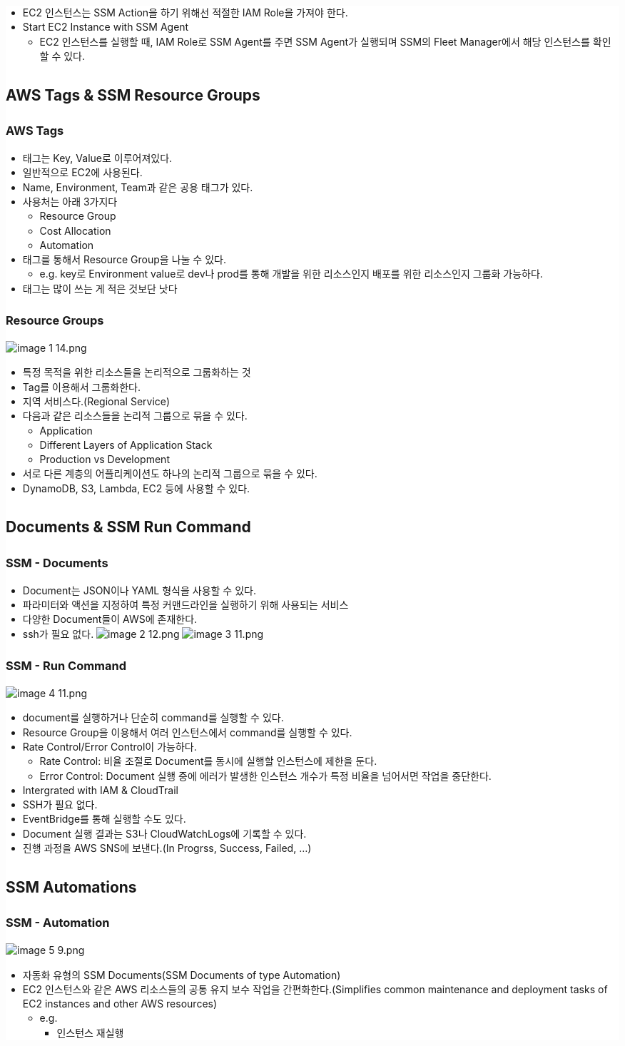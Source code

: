 - EC2 인스턴스는 SSM Action을 하기 위해선 적절한 IAM Role을 가져야 한다.
- Start EC2 Instance with SSM Agent
	- EC2 인스턴스를 실행할 때, IAM Role로 SSM Agent를 주면 SSM Agent가 실행되며 SSM의 Fleet Manager에서 해당 인스턴스를 확인할 수 있다.
## AWS Tags & SSM Resource Groups
### AWS Tags
- 태그는 Key, Value로 이루어져있다.
- 일반적으로 EC2에 사용된다.
- Name, Environment, Team과 같은 공용 태그가 있다.
- 사용처는 아래 3가지다
	- Resource Group
	- Cost Allocation
	- Automation
- 태그를 통해서 Resource Group을 나눌 수 있다.
	- e.g. key로 Environment value로 dev나 prod를 통해 개발을 위한 리소스인지 배포를 위한 리소스인지 그룹화 가능하다.
- 태그는 많이 쓰는 게 적은 것보단 낫다
### Resource Groups
![image 1 14.png](/img/user/image/image%201%2014.png)
- 특정 목적을 위한 리소스들을 논리적으로 그룹화하는 것
- Tag를 이용해서 그룹화한다.
- 지역 서비스다.(Regional Service)
- 다음과 같은 리소스들을 논리적 그룹으로 묶을 수 있다.
	- Application
	- Different Layers of Application Stack
	- Production vs Development
- 서로 다른 계층의 어플리케이션도 하나의 논리적 그룹으로 묶을 수 있다.
- DynamoDB, S3, Lambda, EC2 등에 사용할 수 있다.
## Documents & SSM Run Command
### SSM - Documents
- Document는 JSON이나 YAML 형식을 사용할 수 있다.
- 파라미터와 액션을 지정하여 특정 커맨드라인을 실행하기 위해 사용되는 서비스
- 다양한 Document들이 AWS에 존재한다.
- ssh가 필요 없다.
	![image 2 12.png](/img/user/image/image%202%2012.png)
![image 3 11.png](/img/user/image/image%203%2011.png)
### SSM - Run Command
![image 4 11.png](/img/user/image/image%204%2011.png)
- document를 실행하거나 단순히 command를 실행할 수 있다.
- Resource Group을 이용해서 여러 인스턴스에서 command를 실행할 수 있다.
- Rate Control/Error Control이 가능하다.
	- Rate Control: 비율 조절로 Document를 동시에 실행할 인스턴스에 제한을 둔다.
	- Error Control: Document 실행 중에 에러가 발생한 인스턴스 개수가 특정 비율을 넘어서면 작업을 중단한다.
- Intergrated with IAM & CloudTrail
- SSH가 필요 없다.
- EventBridge를 통해 실행할 수도 있다.
- Document 실행 결과는 S3나 CloudWatchLogs에 기록할 수 있다.
- 진행 과정을 AWS SNS에 보낸다.(In Progrss, Success, Failed, …)
## SSM Automations
### SSM - Automation
![image 5 9.png](/img/user/image/image%205%209.png)
- 자동화 유형의 SSM Documents(SSM Documents of type Automation)
- EC2 인스턴스와 같은 AWS 리소스들의 공통 유지 보수 작업을 간편화한다.(Simplifies common maintenance and deployment tasks of EC2 instances and other AWS resources)
	- e.g.
		- 인스턴스 재실행
